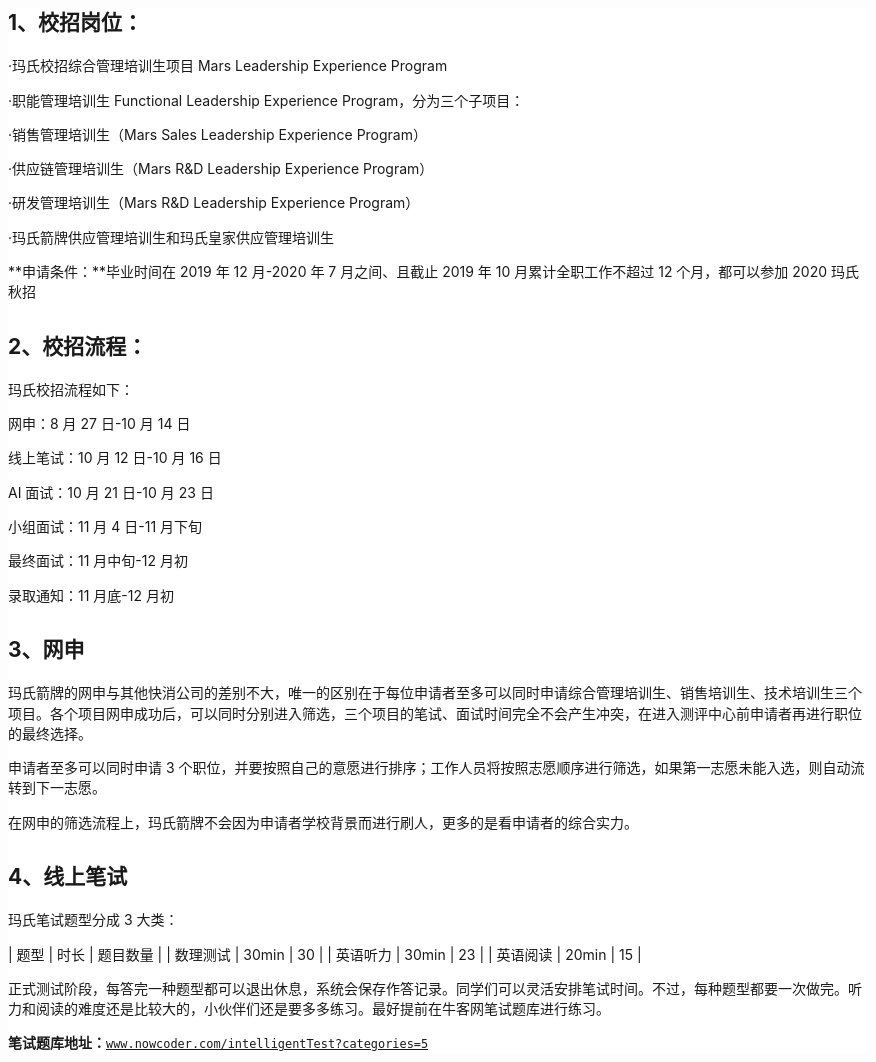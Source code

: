 ## 1、**校招岗位：**

·玛氏校招综合管理培训生项目 Mars Leadership Experience Program

·职能管理培训生 Functional Leadership Experience Program，分为三个子项目：

·销售管理培训生（Mars Sales Leadership Experience Program）

·供应链管理培训生（Mars R&D Leadership Experience Program）

·研发管理培训生（Mars R&D Leadership Experience Program）

·玛氏箭牌供应管理培训生和玛氏皇家供应管理培训生

**申请条件：**毕业时间在 2019 年 12 月-2020 年 7 月之间、且截止 2019 年 10 月累计全职工作不超过 12 个月，都可以参加 2020 玛氏秋招

## **2、校招流程：**

玛氏校招流程如下：

网申：8 月 27 日-10 月 14 日

线上笔试：10 月 12 日-10 月 16 日

AI 面试：10 月 21 日-10 月 23 日

小组面试：11 月 4 日-11 月下旬

最终面试：11 月中旬-12 月初

录取通知：11 月底-12 月初

## **3、网申**

玛氏箭牌的网申与其他快消公司的差别不大，唯一的区别在于每位申请者至多可以同时申请综合管理培训生、销售培训生、技术培训生三个项目。各个项目网申成功后，可以同时分别进入筛选，三个项目的笔试、面试时间完全不会产生冲突，在进入测评中心前申请者再进行职位的最终选择。

申请者至多可以同时申请 3 个职位，并要按照自己的意愿进行排序；工作人员将按照志愿顺序进行筛选，如果第一志愿未能入选，则自动流转到下一志愿。

在网申的筛选流程上，玛氏箭牌不会因为申请者学校背景而进行刷人，更多的是看申请者的综合实力。

## **4、线上笔试**

玛氏笔试题型分成 3 大类：

| 题型 | 时长 | 题目数量 |
| 数理测试 | 30min | 30 |
| 英语听力 | 30min | 23 |
| 英语阅读 | 20min | 15 |

正式测试阶段，每答完一种题型都可以退出休息，系统会保存作答记录。同学们可以灵活安排笔试时间。不过，每种题型都要一次做完。听力和阅读的难度还是比较大的，小伙伴们还是要多多练习。最好提前在牛客网笔试题库进行练习。

**笔试题库地址：**[`www.nowcoder.com/intelligentTest?categories=5`](https://www.nowcoder.com/intelligentTest?categories=5)
